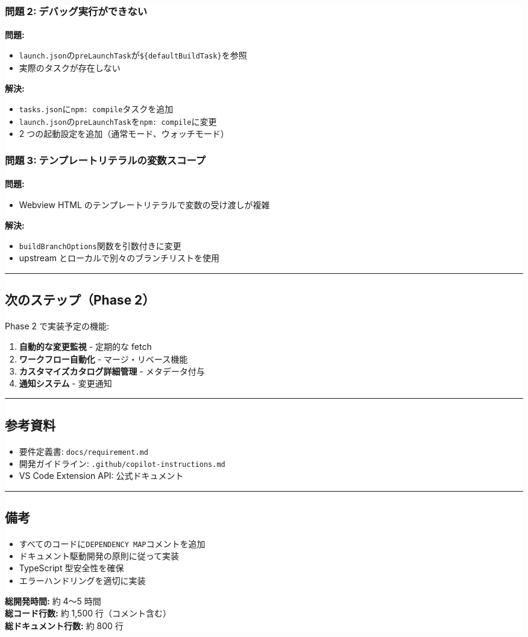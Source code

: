 ### 問題 2: デバッグ実行ができない

**問題:**

- `launch.json`の`preLaunchTask`が`${defaultBuildTask}`を参照
- 実際のタスクが存在しない

**解決:**

- `tasks.json`に`npm: compile`タスクを追加
- `launch.json`の`preLaunchTask`を`npm: compile`に変更
- 2 つの起動設定を追加（通常モード、ウォッチモード）

### 問題 3: テンプレートリテラルの変数スコープ

**問題:**

- Webview HTML のテンプレートリテラルで変数の受け渡しが複雑

**解決:**

- `buildBranchOptions`関数を引数付きに変更
- upstream とローカルで別々のブランチリストを使用

---

## 次のステップ（Phase 2）

Phase 2 で実装予定の機能:

1. **自動的な変更監視** - 定期的な fetch
2. **ワークフロー自動化** - マージ・リベース機能
3. **カスタマイズカタログ詳細管理** - メタデータ付与
4. **通知システム** - 変更通知

---

## 参考資料

- 要件定義書: `docs/requirement.md`
- 開発ガイドライン: `.github/copilot-instructions.md`
- VS Code Extension API: 公式ドキュメント

---

## 備考

- すべてのコードに`DEPENDENCY MAP`コメントを追加
- ドキュメント駆動開発の原則に従って実装
- TypeScript 型安全性を確保
- エラーハンドリングを適切に実装

**総開発時間:** 約 4〜5 時間  
**総コード行数:** 約 1,500 行（コメント含む）  
**総ドキュメント行数:** 約 800 行

